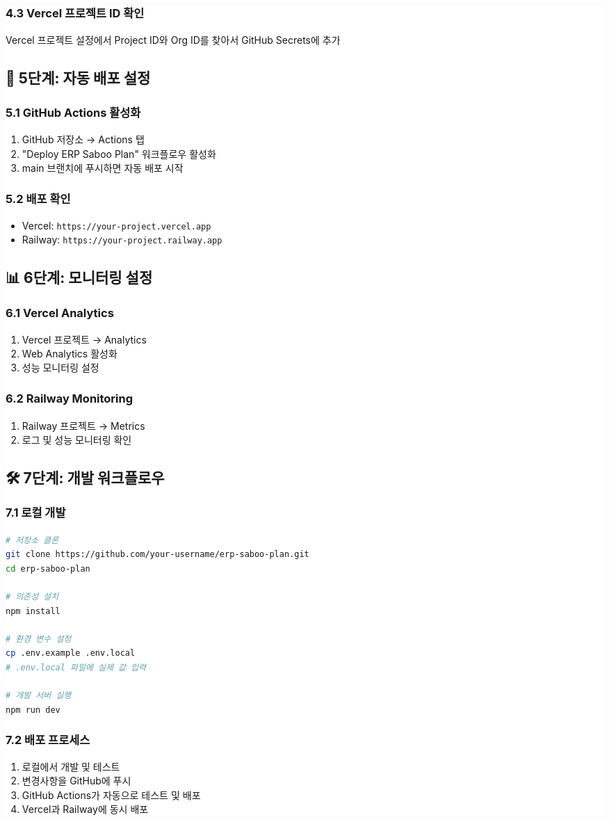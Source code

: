 ### 4.3 Vercel 프로젝트 ID 확인
Vercel 프로젝트 설정에서 Project ID와 Org ID를 찾아서 GitHub Secrets에 추가

## 🔄 5단계: 자동 배포 설정

### 5.1 GitHub Actions 활성화
1. GitHub 저장소 → Actions 탭
2. "Deploy ERP Saboo Plan" 워크플로우 활성화
3. main 브랜치에 푸시하면 자동 배포 시작

### 5.2 배포 확인
- Vercel: `https://your-project.vercel.app`
- Railway: `https://your-project.railway.app`

## 📊 6단계: 모니터링 설정

### 6.1 Vercel Analytics
1. Vercel 프로젝트 → Analytics
2. Web Analytics 활성화
3. 성능 모니터링 설정

### 6.2 Railway Monitoring
1. Railway 프로젝트 → Metrics
2. 로그 및 성능 모니터링 확인

## 🛠️ 7단계: 개발 워크플로우

### 7.1 로컬 개발
```bash
# 저장소 클론
git clone https://github.com/your-username/erp-saboo-plan.git
cd erp-saboo-plan

# 의존성 설치
npm install

# 환경 변수 설정
cp .env.example .env.local
# .env.local 파일에 실제 값 입력

# 개발 서버 실행
npm run dev
```

### 7.2 배포 프로세스
1. 로컬에서 개발 및 테스트
2. 변경사항을 GitHub에 푸시
3. GitHub Actions가 자동으로 테스트 및 배포
4. Vercel과 Railway에 동시 배포
